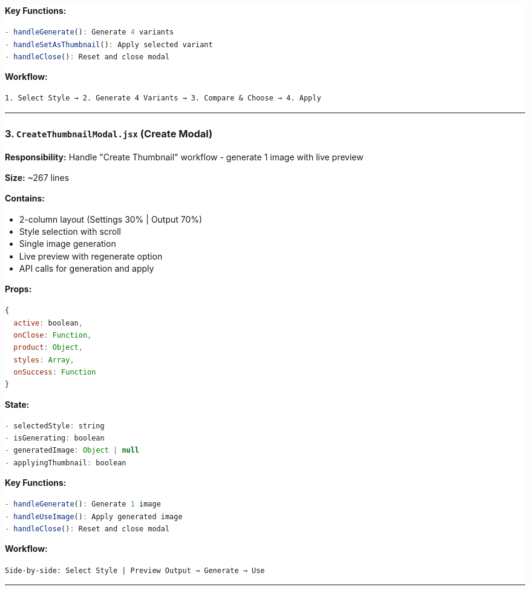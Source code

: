 **Key Functions:**
```javascript
- handleGenerate(): Generate 4 variants
- handleSetAsThumbnail(): Apply selected variant
- handleClose(): Reset and close modal
```

**Workflow:**
```
1. Select Style → 2. Generate 4 Variants → 3. Compare & Choose → 4. Apply
```

---

### 3. `CreateThumbnailModal.jsx` (Create Modal)
**Responsibility:** Handle "Create Thumbnail" workflow - generate 1 image with live preview

**Size:** ~267 lines

**Contains:**
- 2-column layout (Settings 30% | Output 70%)
- Style selection with scroll
- Single image generation
- Live preview with regenerate option
- API calls for generation and apply

**Props:**
```javascript
{
  active: boolean,
  onClose: Function,
  product: Object,
  styles: Array,
  onSuccess: Function
}
```

**State:**
```javascript
- selectedStyle: string
- isGenerating: boolean
- generatedImage: Object | null
- applyingThumbnail: boolean
```

**Key Functions:**
```javascript
- handleGenerate(): Generate 1 image
- handleUseImage(): Apply generated image
- handleClose(): Reset and close modal
```

**Workflow:**
```
Side-by-side: Select Style | Preview Output → Generate → Use
```

---